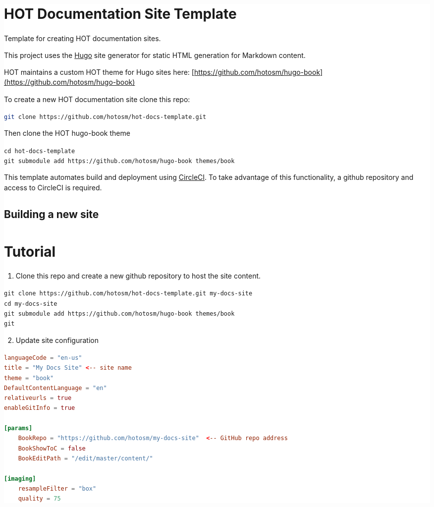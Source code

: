 # HOT Documentation Site Template

Template for creating HOT documentation sites. 

This project uses the [Hugo](https://gohugo.io/) site generator for static HTML generation for Markdown content.

HOT maintains a custom HOT theme for Hugo sites here: [https://github.com/hotosm/hugo-book](https://github.com/hotosm/hugo-book)


To create a new HOT documentation site clone this repo:

```sh
git clone https://github.com/hotosm/hot-docs-template.git 
```

Then clone the HOT hugo-book theme 
```
cd hot-docs-template
git submodule add https://github.com/hotosm/hugo-book themes/book
```

This template automates build and deployment using [CircleCI](https://circleci.com/). To take advantage of this functionality, a github repository and access to CircleCI is required. 


## Building a new site

# Tutorial

1. Clone this repo and create a new github repository to host the site content. 
```
git clone https://github.com/hotosm/hot-docs-template.git my-docs-site
cd my-docs-site
git submodule add https://github.com/hotosm/hugo-book themes/book
git 
```

2. Update site configuration

```toml
languageCode = "en-us"
title = "My Docs Site" <-- site name
theme = "book"
DefaultContentLanguage = "en"
relativeurls = true
enableGitInfo = true

[params]
    BookRepo = "https://github.com/hotosm/my-docs-site"  <-- GitHub repo address
    BookShowToC = false
    BookEditPath = "/edit/master/content/"

[imaging]
    resampleFilter = "box"
    quality = 75
```
